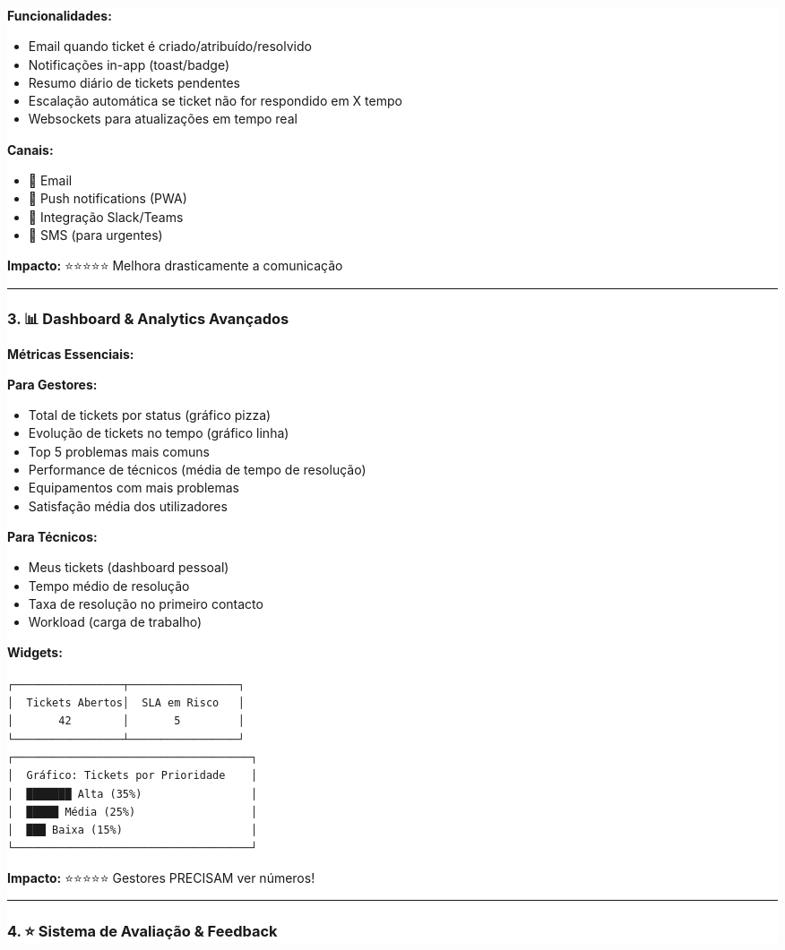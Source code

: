 **Funcionalidades:**
- Email quando ticket é criado/atribuído/resolvido
- Notificações in-app (toast/badge)
- Resumo diário de tickets pendentes
- Escalação automática se ticket não for respondido em X tempo
- Websockets para atualizações em tempo real

**Canais:**
- 📧 Email
- 🔔 Push notifications (PWA)
- 💬 Integração Slack/Teams
- 📱 SMS (para urgentes)

**Impacto:** ⭐⭐⭐⭐⭐ Melhora drasticamente a comunicação

---

### 3. 📊 **Dashboard & Analytics Avançados**

**Métricas Essenciais:**

**Para Gestores:**
- Total de tickets por status (gráfico pizza)
- Evolução de tickets no tempo (gráfico linha)
- Top 5 problemas mais comuns
- Performance de técnicos (média de tempo de resolução)
- Equipamentos com mais problemas
- Satisfação média dos utilizadores

**Para Técnicos:**
- Meus tickets (dashboard pessoal)
- Tempo médio de resolução
- Taxa de resolução no primeiro contacto
- Workload (carga de trabalho)

**Widgets:**
```
┌─────────────────┬─────────────────┐
│  Tickets Abertos│  SLA em Risco   │
│       42        │       5         │
└─────────────────┴─────────────────┘
┌─────────────────────────────────────┐
│  Gráfico: Tickets por Prioridade    │
│  ███████ Alta (35%)                 │
│  █████ Média (25%)                  │
│  ███ Baixa (15%)                    │
└─────────────────────────────────────┘
```

**Impacto:** ⭐⭐⭐⭐⭐ Gestores PRECISAM ver números!

---

### 4. ⭐ **Sistema de Avaliação & Feedback**
